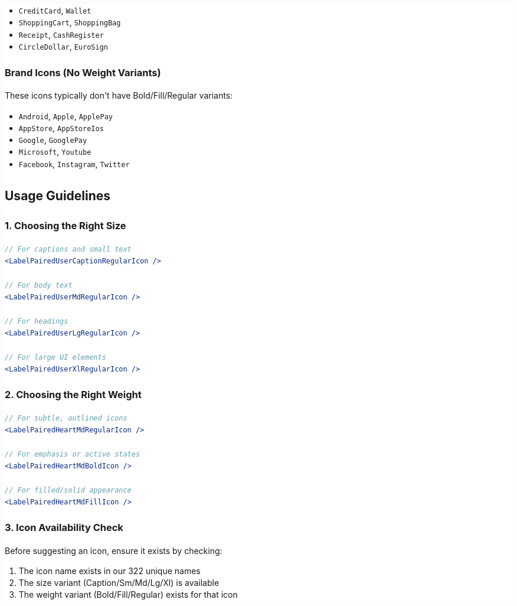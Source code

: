 - `CreditCard`, `Wallet`
- `ShoppingCart`, `ShoppingBag`
- `Receipt`, `CashRegister`
- `CircleDollar`, `EuroSign`

### Brand Icons (No Weight Variants)

These icons typically don't have Bold/Fill/Regular variants:

- `Android`, `Apple`, `ApplePay`
- `AppStore`, `AppStoreIos`
- `Google`, `GooglePay`
- `Microsoft`, `Youtube`
- `Facebook`, `Instagram`, `Twitter`

## Usage Guidelines

### 1. Choosing the Right Size

```jsx
// For captions and small text
<LabelPairedUserCaptionRegularIcon />

// For body text
<LabelPairedUserMdRegularIcon />

// For headings
<LabelPairedUserLgRegularIcon />

// For large UI elements
<LabelPairedUserXlRegularIcon />
```

### 2. Choosing the Right Weight

```jsx
// For subtle, outlined icons
<LabelPairedHeartMdRegularIcon />

// For emphasis or active states
<LabelPairedHeartMdBoldIcon />

// For filled/solid appearance
<LabelPairedHeartMdFillIcon />
```

### 3. Icon Availability Check

Before suggesting an icon, ensure it exists by checking:

1. The icon name exists in our 322 unique names
2. The size variant (Caption/Sm/Md/Lg/Xl) is available
3. The weight variant (Bold/Fill/Regular) exists for that icon
